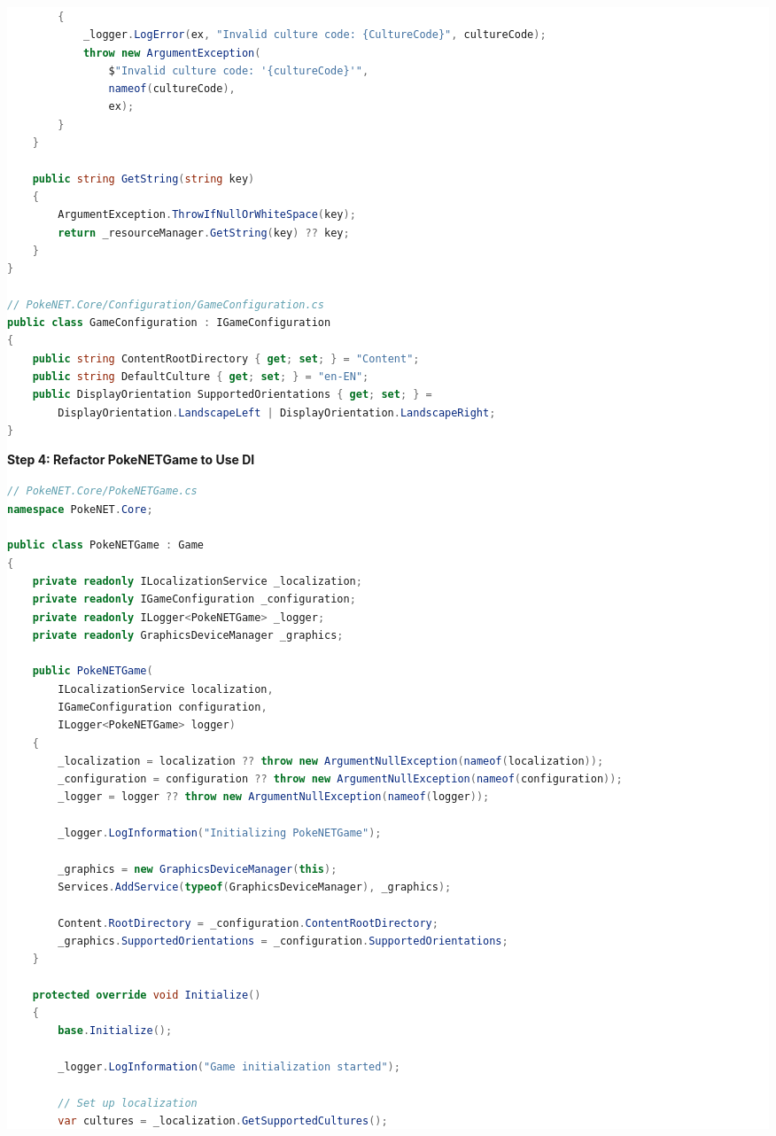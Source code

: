 ```csharp
        {
            _logger.LogError(ex, "Invalid culture code: {CultureCode}", cultureCode);
            throw new ArgumentException(
                $"Invalid culture code: '{cultureCode}'",
                nameof(cultureCode),
                ex);
        }
    }

    public string GetString(string key)
    {
        ArgumentException.ThrowIfNullOrWhiteSpace(key);
        return _resourceManager.GetString(key) ?? key;
    }
}

// PokeNET.Core/Configuration/GameConfiguration.cs
public class GameConfiguration : IGameConfiguration
{
    public string ContentRootDirectory { get; set; } = "Content";
    public string DefaultCulture { get; set; } = "en-EN";
    public DisplayOrientation SupportedOrientations { get; set; } =
        DisplayOrientation.LandscapeLeft | DisplayOrientation.LandscapeRight;
}
```

**Step 4: Refactor PokeNETGame to Use DI**
```csharp
// PokeNET.Core/PokeNETGame.cs
namespace PokeNET.Core;

public class PokeNETGame : Game
{
    private readonly ILocalizationService _localization;
    private readonly IGameConfiguration _configuration;
    private readonly ILogger<PokeNETGame> _logger;
    private readonly GraphicsDeviceManager _graphics;

    public PokeNETGame(
        ILocalizationService localization,
        IGameConfiguration configuration,
        ILogger<PokeNETGame> logger)
    {
        _localization = localization ?? throw new ArgumentNullException(nameof(localization));
        _configuration = configuration ?? throw new ArgumentNullException(nameof(configuration));
        _logger = logger ?? throw new ArgumentNullException(nameof(logger));

        _logger.LogInformation("Initializing PokeNETGame");

        _graphics = new GraphicsDeviceManager(this);
        Services.AddService(typeof(GraphicsDeviceManager), _graphics);

        Content.RootDirectory = _configuration.ContentRootDirectory;
        _graphics.SupportedOrientations = _configuration.SupportedOrientations;
    }

    protected override void Initialize()
    {
        base.Initialize();

        _logger.LogInformation("Game initialization started");

        // Set up localization
        var cultures = _localization.GetSupportedCultures();
```